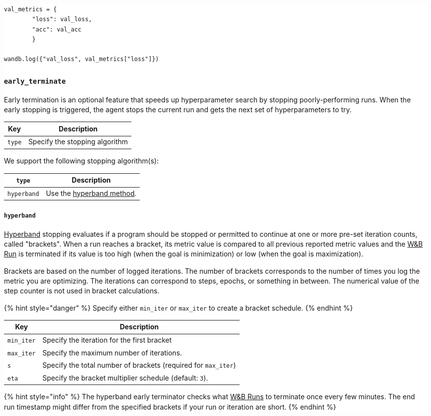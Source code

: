 ```
val_metrics = {
        "loss": val_loss, 
        "acc": val_acc
        }

wandb.log({"val_loss", val_metrics["loss"]})
```

### `early_terminate`

Early termination is an optional feature that speeds up hyperparameter search by stopping poorly-performing runs. When the early stopping is triggered, the agent stops the current run and gets the next set of hyperparameters to try.

| Key    | Description                    |
| ------ | ------------------------------ |
| `type` | Specify the stopping algorithm |

We support the following stopping algorithm(s):

| `type`      | Description                                                   |
| ----------- | ------------------------------------------------------------- |
| `hyperband` | Use the [hyperband method](https://arxiv.org/abs/1603.06560). |

#### **`hyperband`**

[Hyperband](https://arxiv.org/abs/1603.06560) stopping evaluates if a program should be stopped or permitted to continue at one or more pre-set iteration counts, called "brackets". When a run reaches a bracket, its metric value is compared to all previous reported metric values and the [W\&B Run](https://docs.wandb.ai/ref/python/run) is terminated if its value is too high (when the goal is minimization) or low (when the goal is maximization).

Brackets are based on the number of logged iterations. The number of brackets corresponds to the number of times you log the metric you are optimizing. The iterations can correspond to steps, epochs, or something in between. The numerical value of the step counter is not used in bracket calculations.

{% hint style="danger" %}
Specify either `min_iter` or `max_iter` to create a bracket schedule.
{% endhint %}

| Key        | Description                                                    |
| ---------- | -------------------------------------------------------------- |
| `min_iter` | Specify the iteration for the first bracket                    |
| `max_iter` | Specify the maximum number of iterations.                      |
| `s`        | Specify the total number of brackets (required for `max_iter`) |
| `eta`      | Specify the bracket multiplier schedule (default: `3`).        |

{% hint style="info" %}
The hyperband early terminator checks what [W\&B Runs](https://docs.wandb.ai/ref/python/run) to terminate once every few minutes. The end run timestamp might differ from the specified brackets if your run or iteration are short.
{% endhint %}
